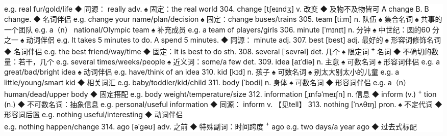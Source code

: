 e.g.   real fur/gold/life
◆  同源： really    adv.
$\spadesuit$  固定：the real world
304.   change     [tʃeɪndʒ]     v. 改变
◆  及物不及物皆可
A change B.     B change.
◆  名词伴侣
e.g.   change your name/plan/decision
$\spadesuit$  固定：change buses/trains
305.   team     [tiːm]     n. 队伍
$\spadesuit$  集合名词
$\spadesuit$  共事的一个团队
e.g.  a（n） national/Olympic team
$\spadesuit$  补充成员
e.g.  a team of players/girls
306.   minute     [ˈmɪnɪt]     n. 分钟
$\spadesuit$  中世纪：圆的60 分之一
$\spadesuit$   动词伴侣
e.g.  It takes 5 minutes to do.
A spend 5 minutes.
◆  同源： minute   adj.
307.   best     [best]     adj. 最好的
$\spadesuit$   形容词修饰名词
◆  名词伴侣
e.g.  the best friend/way/time
◆  固定：It is best to do sth.
308.   several     [ˈsevrəl]     det. 几个
$\spadesuit$  限定词 $^+$ 名词
◆  不确切的数量：若干，几个
e.g.   several times/weeks/people
$\spadesuit$   近义词：some/a few  det.
309.   idea     [aɪˈdiə]     n. 主意
$\spadesuit$  可数名词
$\spadesuit$   形容词伴侣
e.g.  a great/bad/bright idea
$\spadesuit$   动词伴侣
e.g.  have/think of an idea
310.   kid     [kɪd]     n. 孩子
$\spadesuit$  可数名词
$\spadesuit$  别太大别太小的儿童
e.g.  a little/young/smart kid
◆  相关词汇
e.g.  baby/toddler/kid/child
311.   body     [ˈbɒdi]    n. 身体
$\spadesuit$  可数名词
◆  形容词伴侣
e.g.  a（n） human/dead/upper body
◆  固定搭配
e.g.  body weight/temperature/size
312. information     [ˌɪnfəˈmeɪʃn]     n. 信息
◆  inform (v.)  $^+$   tion (n.)
◆  不可数名词：抽象信息
e.g.  personal/useful information
◆  同源： inform  v.  【见tell】
313.   nothing     [ˈnʌθɪŋ]     pron.
$\spadesuit$  不定代词
◆  形容词后置
e.g.  nothing useful/interesting
◆  动词伴侣  
e.g.  nothing happen/change
314.   ago     [əˈɡəʊ]     adv. 之前
◆  特殊副词：时间跨度  $^+$   ago
e.g.   two days/a year ago
◆  过去式标配